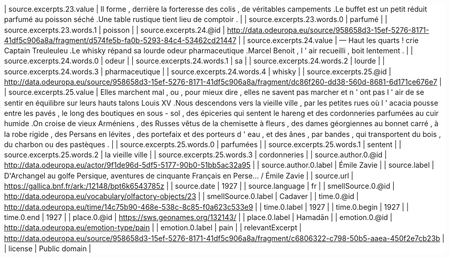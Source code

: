 | source.excerpts.23.value | Il forme , derrière la forteresse des colis , de véritables campements .Le buffet est un petit réduit parfumé au poisson séché .Une table rustique tient lieu de comptoir . |
| source.excerpts.23.words.0 | parfumé |
| source.excerpts.23.words.1 | poisson |
| source.excerpts.24.@id | http://data.odeuropa.eu/source/958658d3-15ef-5276-8171-41df5c906a8a/fragment/d574fe5b-fa0b-5293-84c4-53462cd21447 |
| source.excerpts.24.value | — Haut les quarts ! crie Captain Treuleuleu .Le whisky répand sa lourde odeur pharmaceutique .Marcel Benoit , l ' air recueilli , boit lentement . |
| source.excerpts.24.words.0 | odeur |
| source.excerpts.24.words.1 | sa |
| source.excerpts.24.words.2 | lourde |
| source.excerpts.24.words.3 | pharmaceutique |
| source.excerpts.24.words.4 | whisky |
| source.excerpts.25.@id | http://data.odeuropa.eu/source/958658d3-15ef-5276-8171-41df5c906a8a/fragment/dc86f260-dd38-560d-8681-6d171ce676e7 |
| source.excerpts.25.value | Elles marchent mal , ou , pour mieux dire , elles ne savent pas marcher et n ' ont pas l ' air de se sentir en équilibre sur leurs hauts talons Louis XV .Nous descendons vers la vieille ville , par les petites rues où l ' acacia pousse entre les pavés , le long des boutiques en sous - sol , des épiceries qui sentent le hareng et des cordonneries parfumées au cuir humide .On croise de vieux Arméniens , des Russes vêtus de la chemisette à fleurs , des dames géorgiennes au bonnet carré , à la robe rigide , des Persans en lévites , des portefaix et des porteurs d ' eau , et des ânes , par bandes , qui transportent du bois , du charbon ou des pastèques . |
| source.excerpts.25.words.0 | parfumées |
| source.excerpts.25.words.1 | sentent |
| source.excerpts.25.words.2 | la vieille ville |
| source.excerpts.25.words.3 | cordonneries |
| source.author.0.@id | http://data.odeuropa.eu/actor/9f1de96d-5df5-5177-90b0-51bb5ac32a95 |
| source.author.0.label | Émile  Zavie |
| source.label | D'Archangel au golfe Persique, aventures de cinquante Français en Perse... / Émile Zavie |
| source.url | https://gallica.bnf.fr/ark:/12148/bpt6k6543785z |
| source.date | 1927 |
| source.language | fr |
| smellSource.0.@id | http://data.odeuropa.eu/vocabulary/olfactory-objects/23 |
| smellSource.0.label | Cadaver |
| time.0.@id | http://data.odeuropa.eu/time/14c75b90-468e-538c-8c85-f0a623c533e9 |
| time.0.label | 1927 |
| time.0.begin | 1927 |
| time.0.end | 1927 |
| place.0.@id | https://sws.geonames.org/132143/ |
| place.0.label | Hamadān |
| emotion.0.@id | http://data.odeuropa.eu/emotion-type/pain |
| emotion.0.label | pain |
| relevantExcerpt | http://data.odeuropa.eu/source/958658d3-15ef-5276-8171-41df5c906a8a/fragment/c6806322-c798-50b5-aaea-450f2e7cb23b |
| license | Public domain |
